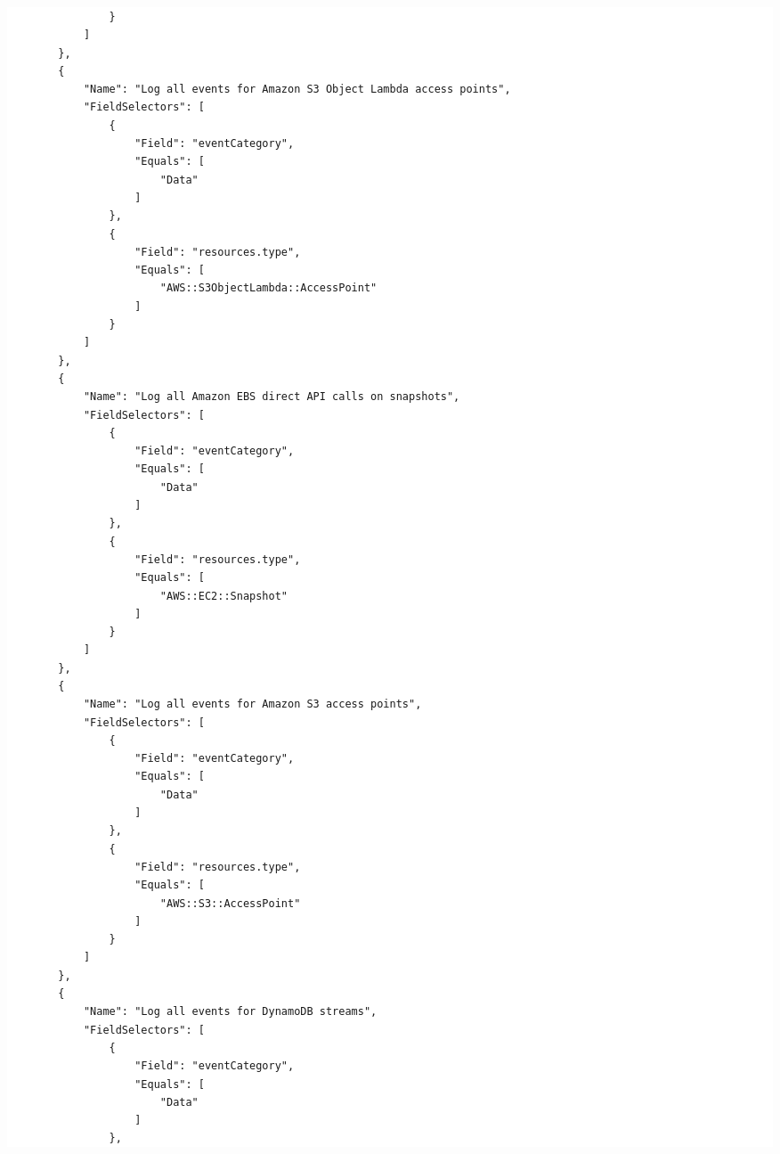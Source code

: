 ```
                }
            ]
        },
        {
            "Name": "Log all events for Amazon S3 Object Lambda access points",
            "FieldSelectors": [
                {
                    "Field": "eventCategory",
                    "Equals": [
                        "Data"
                    ]
                },
                {
                    "Field": "resources.type",
                    "Equals": [
                        "AWS::S3ObjectLambda::AccessPoint"
                    ]
                }
            ]
        },
        {
            "Name": "Log all Amazon EBS direct API calls on snapshots",
            "FieldSelectors": [
                {
                    "Field": "eventCategory",
                    "Equals": [
                        "Data"
                    ]
                },
                {
                    "Field": "resources.type",
                    "Equals": [
                        "AWS::EC2::Snapshot"
                    ]
                }
            ]
        },
        {
            "Name": "Log all events for Amazon S3 access points",
            "FieldSelectors": [
                {
                    "Field": "eventCategory",
                    "Equals": [
                        "Data"
                    ]
                },
                {
                    "Field": "resources.type",
                    "Equals": [
                        "AWS::S3::AccessPoint"
                    ]
                }
            ]
        },
        {
            "Name": "Log all events for DynamoDB streams",
            "FieldSelectors": [
                {
                    "Field": "eventCategory",
                    "Equals": [
                        "Data"
                    ]
                },
```